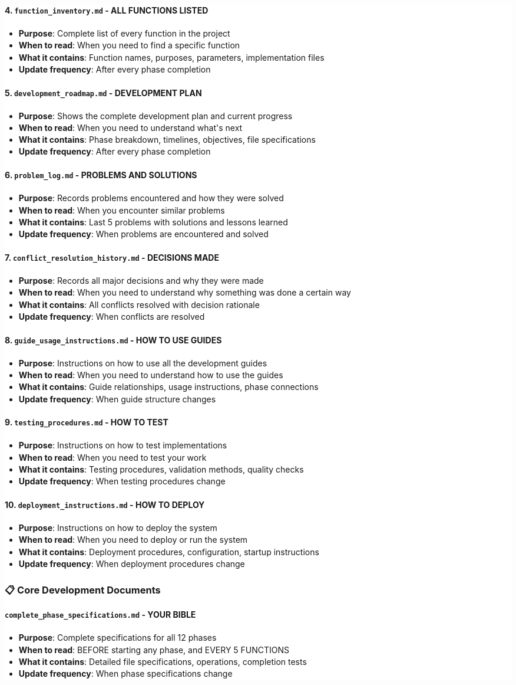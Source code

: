 #### **4. `function_inventory.md`** - ALL FUNCTIONS LISTED
- **Purpose**: Complete list of every function in the project
- **When to read**: When you need to find a specific function
- **What it contains**: Function names, purposes, parameters, implementation files
- **Update frequency**: After every phase completion

#### **5. `development_roadmap.md`** - DEVELOPMENT PLAN
- **Purpose**: Shows the complete development plan and current progress
- **When to read**: When you need to understand what's next
- **What it contains**: Phase breakdown, timelines, objectives, file specifications
- **Update frequency**: After every phase completion

#### **6. `problem_log.md`** - PROBLEMS AND SOLUTIONS
- **Purpose**: Records problems encountered and how they were solved
- **When to read**: When you encounter similar problems
- **What it contains**: Last 5 problems with solutions and lessons learned
- **Update frequency**: When problems are encountered and solved

#### **7. `conflict_resolution_history.md`** - DECISIONS MADE
- **Purpose**: Records all major decisions and why they were made
- **When to read**: When you need to understand why something was done a certain way
- **What it contains**: All conflicts resolved with decision rationale
- **Update frequency**: When conflicts are resolved

#### **8. `guide_usage_instructions.md`** - HOW TO USE GUIDES
- **Purpose**: Instructions on how to use all the development guides
- **When to read**: When you need to understand how to use the guides
- **What it contains**: Guide relationships, usage instructions, phase connections
- **Update frequency**: When guide structure changes

#### **9. `testing_procedures.md`** - HOW TO TEST
- **Purpose**: Instructions on how to test implementations
- **When to read**: When you need to test your work
- **What it contains**: Testing procedures, validation methods, quality checks
- **Update frequency**: When testing procedures change

#### **10. `deployment_instructions.md`** - HOW TO DEPLOY
- **Purpose**: Instructions on how to deploy the system
- **When to read**: When you need to deploy or run the system
- **What it contains**: Deployment procedures, configuration, startup instructions
- **Update frequency**: When deployment procedures change

### **📋 Core Development Documents**

#### **`complete_phase_specifications.md`** - YOUR BIBLE
- **Purpose**: Complete specifications for all 12 phases
- **When to read**: BEFORE starting any phase, and EVERY 5 FUNCTIONS
- **What it contains**: Detailed file specifications, operations, completion tests
- **Update frequency**: When phase specifications change
